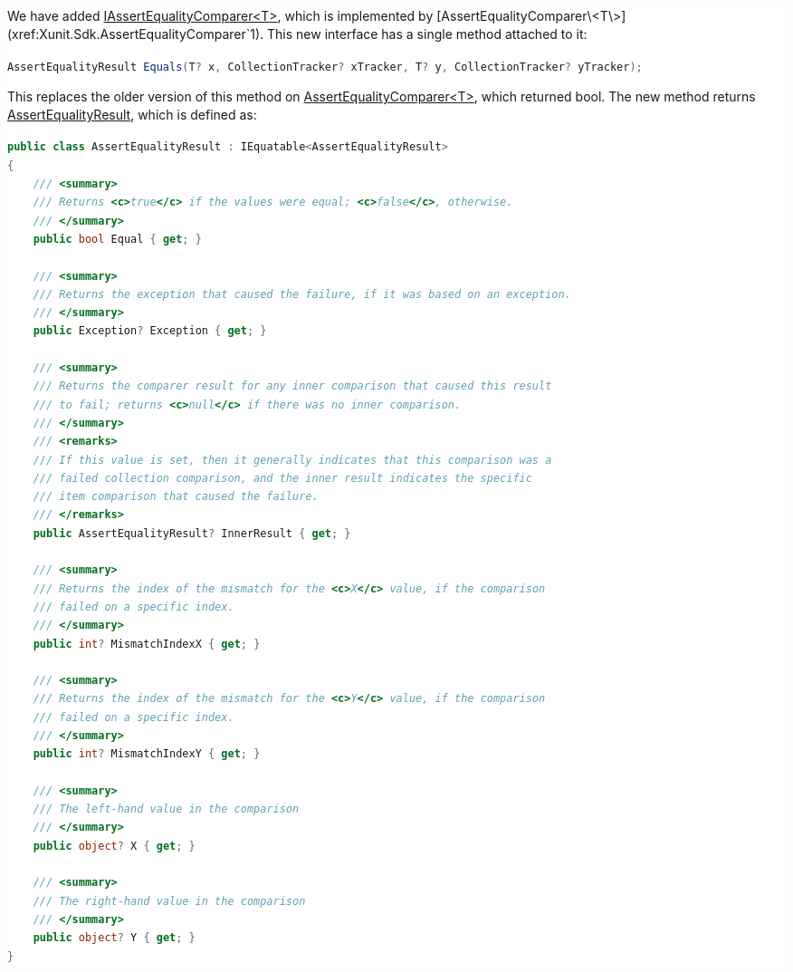 We have added [IAssertEqualityComparer\<T\>](xref:Xunit.Sdk.IAssertEqualityComparer`1), which is implemented by [AssertEqualityComparer\<T\>](xref:Xunit.Sdk.AssertEqualityComparer`1). This new interface has a single method attached to it:

```csharp
AssertEqualityResult Equals(T? x, CollectionTracker? xTracker, T? y, CollectionTracker? yTracker);
```

This replaces the older version of this method on [AssertEqualityComparer\<T\>](xref:Xunit.Sdk.AssertEqualityComparer`1), which returned bool. The new method returns [AssertEqualityResult](xref:Xunit.Sdk.AssertEqualityResult), which is defined as:

```csharp
public class AssertEqualityResult : IEquatable<AssertEqualityResult>
{
    /// <summary>
    /// Returns <c>true</c> if the values were equal; <c>false</c>, otherwise.
    /// </summary>
    public bool Equal { get; }

    /// <summary>
    /// Returns the exception that caused the failure, if it was based on an exception.
    /// </summary>
    public Exception? Exception { get; }

    /// <summary>
    /// Returns the comparer result for any inner comparison that caused this result
    /// to fail; returns <c>null</c> if there was no inner comparison.
    /// </summary>
    /// <remarks>
    /// If this value is set, then it generally indicates that this comparison was a
    /// failed collection comparison, and the inner result indicates the specific
    /// item comparison that caused the failure.
    /// </remarks>
    public AssertEqualityResult? InnerResult { get; }

    /// <summary>
    /// Returns the index of the mismatch for the <c>X</c> value, if the comparison
    /// failed on a specific index.
    /// </summary>
    public int? MismatchIndexX { get; }

    /// <summary>
    /// Returns the index of the mismatch for the <c>Y</c> value, if the comparison
    /// failed on a specific index.
    /// </summary>
    public int? MismatchIndexY { get; }

    /// <summary>
    /// The left-hand value in the comparison
    /// </summary>
    public object? X { get; }

    /// <summary>
    /// The right-hand value in the comparison
    /// </summary>
    public object? Y { get; }
}
```
